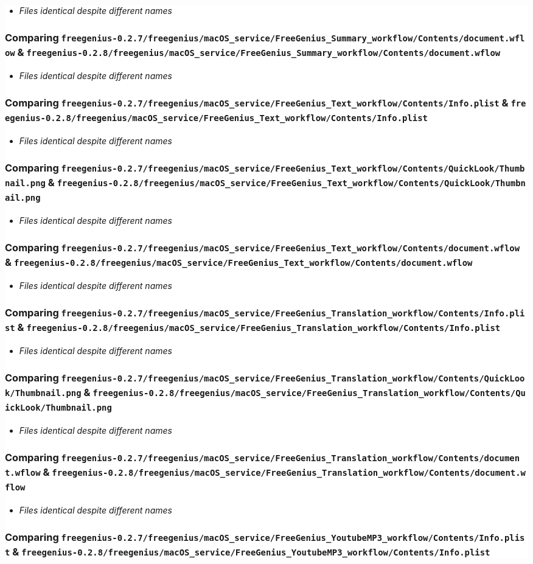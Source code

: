  * *Files identical despite different names*

### Comparing `freegenius-0.2.7/freegenius/macOS_service/FreeGenius_Summary_workflow/Contents/document.wflow` & `freegenius-0.2.8/freegenius/macOS_service/FreeGenius_Summary_workflow/Contents/document.wflow`

 * *Files identical despite different names*

### Comparing `freegenius-0.2.7/freegenius/macOS_service/FreeGenius_Text_workflow/Contents/Info.plist` & `freegenius-0.2.8/freegenius/macOS_service/FreeGenius_Text_workflow/Contents/Info.plist`

 * *Files identical despite different names*

### Comparing `freegenius-0.2.7/freegenius/macOS_service/FreeGenius_Text_workflow/Contents/QuickLook/Thumbnail.png` & `freegenius-0.2.8/freegenius/macOS_service/FreeGenius_Text_workflow/Contents/QuickLook/Thumbnail.png`

 * *Files identical despite different names*

### Comparing `freegenius-0.2.7/freegenius/macOS_service/FreeGenius_Text_workflow/Contents/document.wflow` & `freegenius-0.2.8/freegenius/macOS_service/FreeGenius_Text_workflow/Contents/document.wflow`

 * *Files identical despite different names*

### Comparing `freegenius-0.2.7/freegenius/macOS_service/FreeGenius_Translation_workflow/Contents/Info.plist` & `freegenius-0.2.8/freegenius/macOS_service/FreeGenius_Translation_workflow/Contents/Info.plist`

 * *Files identical despite different names*

### Comparing `freegenius-0.2.7/freegenius/macOS_service/FreeGenius_Translation_workflow/Contents/QuickLook/Thumbnail.png` & `freegenius-0.2.8/freegenius/macOS_service/FreeGenius_Translation_workflow/Contents/QuickLook/Thumbnail.png`

 * *Files identical despite different names*

### Comparing `freegenius-0.2.7/freegenius/macOS_service/FreeGenius_Translation_workflow/Contents/document.wflow` & `freegenius-0.2.8/freegenius/macOS_service/FreeGenius_Translation_workflow/Contents/document.wflow`

 * *Files identical despite different names*

### Comparing `freegenius-0.2.7/freegenius/macOS_service/FreeGenius_YoutubeMP3_workflow/Contents/Info.plist` & `freegenius-0.2.8/freegenius/macOS_service/FreeGenius_YoutubeMP3_workflow/Contents/Info.plist`
